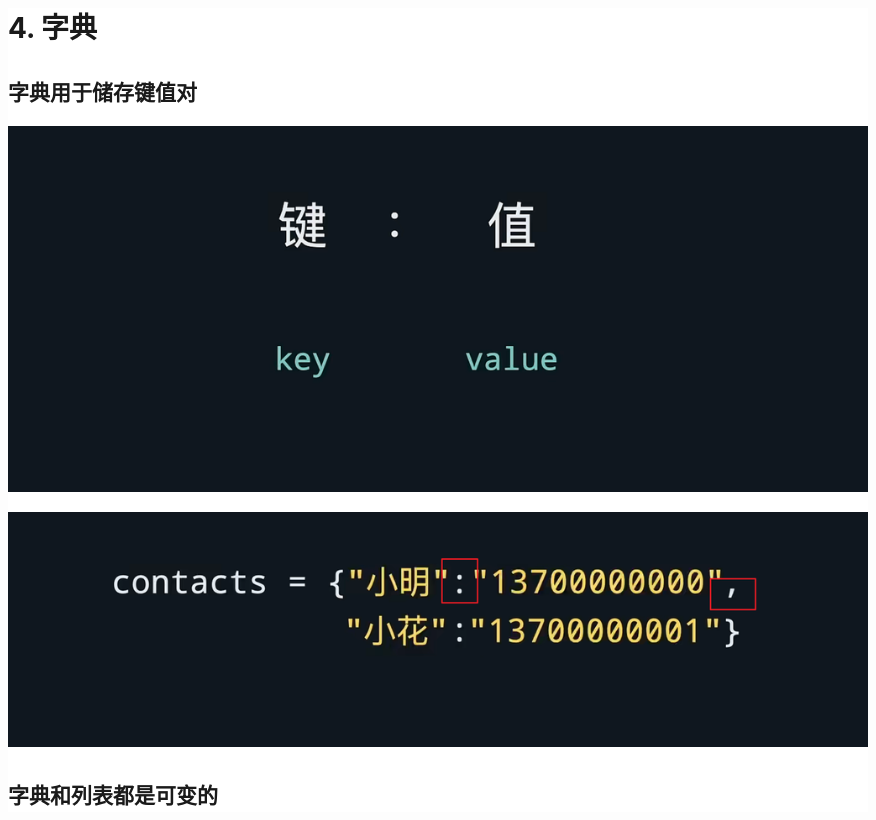 # 4. 字典

## 字典用于储存键值对

![1662905228452](python学习笔记.assets/1662905228452.png)



![1662905261015](python学习笔记.assets/1662905261015.png)



## 字典和列表都是可变的
